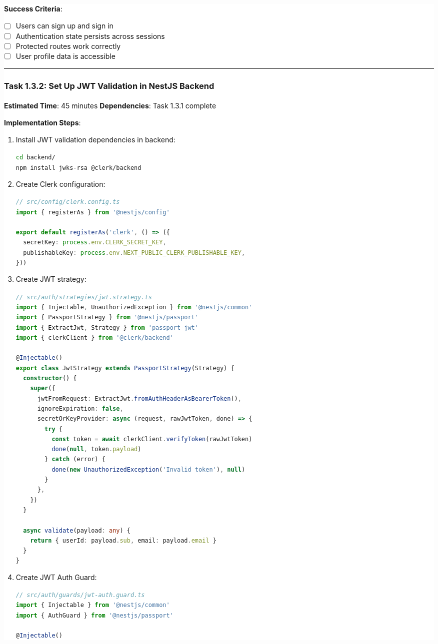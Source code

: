 **Success Criteria**:
- [ ] Users can sign up and sign in
- [ ] Authentication state persists across sessions
- [ ] Protected routes work correctly
- [ ] User profile data is accessible

---

### Task 1.3.2: Set Up JWT Validation in NestJS Backend
**Estimated Time**: 45 minutes
**Dependencies**: Task 1.3.1 complete

**Implementation Steps**:
1. Install JWT validation dependencies in backend:
   ```bash
   cd backend/
   npm install jwks-rsa @clerk/backend
   ```
2. Create Clerk configuration:
   ```typescript
   // src/config/clerk.config.ts
   import { registerAs } from '@nestjs/config'
   
   export default registerAs('clerk', () => ({
     secretKey: process.env.CLERK_SECRET_KEY,
     publishableKey: process.env.NEXT_PUBLIC_CLERK_PUBLISHABLE_KEY,
   }))
   ```
3. Create JWT strategy:
   ```typescript
   // src/auth/strategies/jwt.strategy.ts
   import { Injectable, UnauthorizedException } from '@nestjs/common'
   import { PassportStrategy } from '@nestjs/passport'
   import { ExtractJwt, Strategy } from 'passport-jwt'
   import { clerkClient } from '@clerk/backend'
   
   @Injectable()
   export class JwtStrategy extends PassportStrategy(Strategy) {
     constructor() {
       super({
         jwtFromRequest: ExtractJwt.fromAuthHeaderAsBearerToken(),
         ignoreExpiration: false,
         secretOrKeyProvider: async (request, rawJwtToken, done) => {
           try {
             const token = await clerkClient.verifyToken(rawJwtToken)
             done(null, token.payload)
           } catch (error) {
             done(new UnauthorizedException('Invalid token'), null)
           }
         },
       })
     }
   
     async validate(payload: any) {
       return { userId: payload.sub, email: payload.email }
     }
   }
   ```
4. Create JWT Auth Guard:
   ```typescript
   // src/auth/guards/jwt-auth.guard.ts
   import { Injectable } from '@nestjs/common'
   import { AuthGuard } from '@nestjs/passport'
   
   @Injectable()
   ```